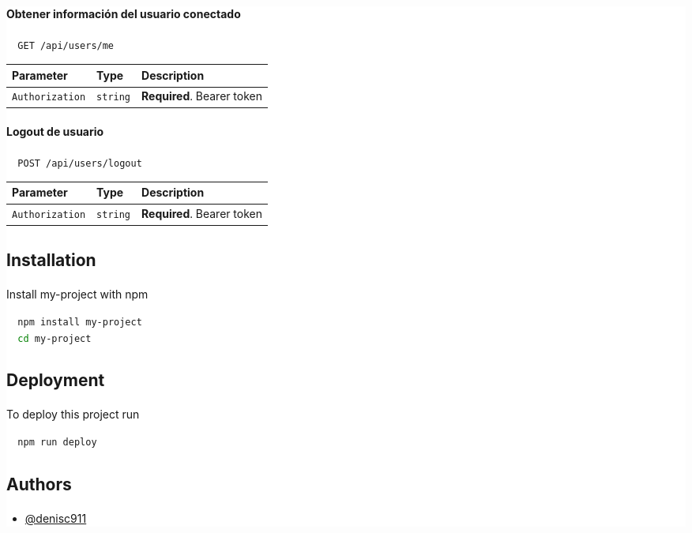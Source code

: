 #### Obtener información del usuario conectado

```http
  GET /api/users/me
```

| Parameter       | Type     | Description                           |
| :-------------- | :------- | :------------------------------------ |
| `Authorization` | `string` | **Required**. Bearer token            |

#### Logout de usuario

```http
  POST /api/users/logout
```

| Parameter       | Type     | Description                           |
| :-------------- | :------- | :------------------------------------ |
| `Authorization` | `string` | **Required**. Bearer token            |
## Installation

Install my-project with npm

```bash
  npm install my-project
  cd my-project
```
    
## Deployment

To deploy this project run

```bash
  npm run deploy
```


## Authors

- [@denisc911](https://www.github.com/denisc911)

